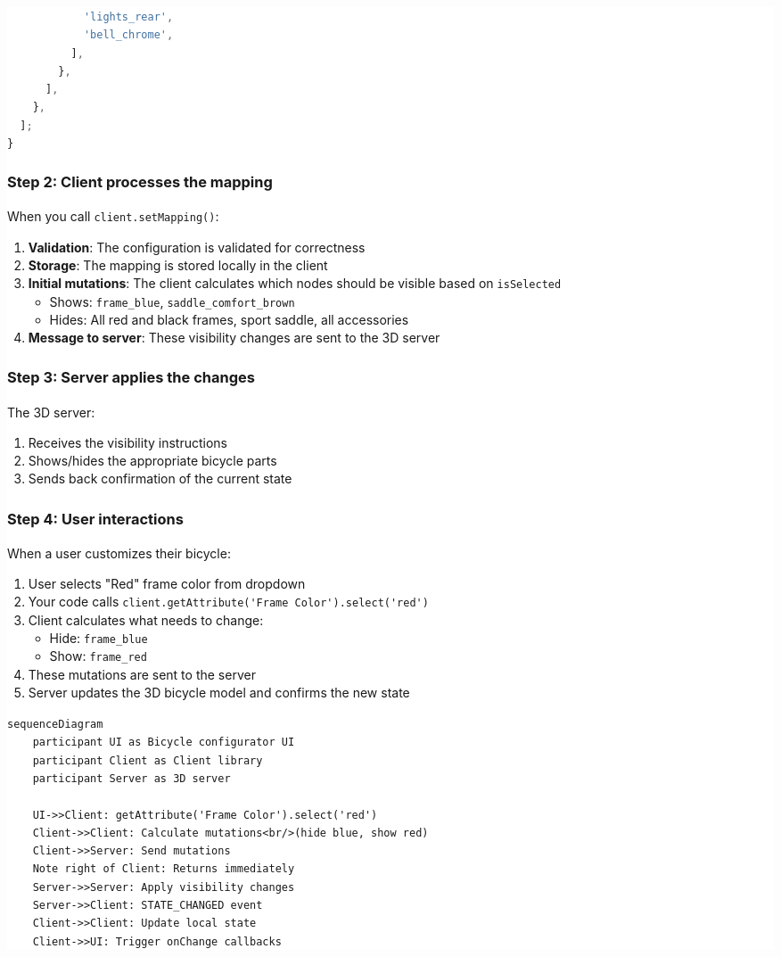 ```typescript
            'lights_rear',
            'bell_chrome',
          ],
        },
      ],
    },
  ];
}
```

### Step 2: Client processes the mapping

When you call `client.setMapping()`:

1. **Validation**: The configuration is validated for correctness
2. **Storage**: The mapping is stored locally in the client
3. **Initial mutations**: The client calculates which nodes should be visible based on `isSelected`
   - Shows: `frame_blue`, `saddle_comfort_brown`
   - Hides: All red and black frames, sport saddle, all accessories
4. **Message to server**: These visibility changes are sent to the 3D server

### Step 3: Server applies the changes

The 3D server:

1. Receives the visibility instructions
2. Shows/hides the appropriate bicycle parts
3. Sends back confirmation of the current state

### Step 4: User interactions

When a user customizes their bicycle:

1. User selects "Red" frame color from dropdown
2. Your code calls `client.getAttribute('Frame Color').select('red')`
3. Client calculates what needs to change:
   - Hide: `frame_blue`
   - Show: `frame_red`
4. These mutations are sent to the server
5. Server updates the 3D bicycle model and confirms the new state

```mermaid
sequenceDiagram
    participant UI as Bicycle configurator UI
    participant Client as Client library
    participant Server as 3D server

    UI->>Client: getAttribute('Frame Color').select('red')
    Client->>Client: Calculate mutations<br/>(hide blue, show red)
    Client->>Server: Send mutations
    Note right of Client: Returns immediately
    Server->>Server: Apply visibility changes
    Server->>Client: STATE_CHANGED event
    Client->>Client: Update local state
    Client->>UI: Trigger onChange callbacks
```
